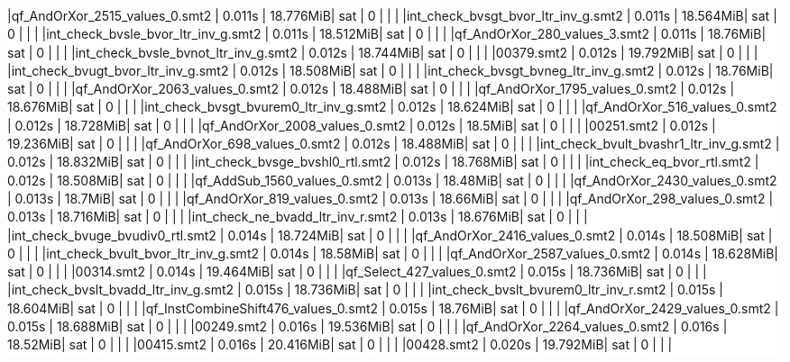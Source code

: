 |qf_AndOrXor_2515_values_0.smt2                               |    0.011s | 18.776MiB| sat | 0 |  |  |
|int_check_bvsgt_bvor_ltr_inv_g.smt2                          |    0.011s | 18.564MiB| sat | 0 |  |  |
|int_check_bvsle_bvor_ltr_inv_g.smt2                          |    0.011s | 18.512MiB| sat | 0 |  |  |
|qf_AndOrXor_280_values_3.smt2                                |    0.011s | 18.76MiB| sat | 0 |  |  |
|int_check_bvsle_bvnot_ltr_inv_g.smt2                         |    0.012s | 18.744MiB| sat | 0 |  |  |
|00379.smt2                                                   |    0.012s | 19.792MiB| sat | 0 |  |  |
|int_check_bvugt_bvor_ltr_inv_g.smt2                          |    0.012s | 18.508MiB| sat | 0 |  |  |
|int_check_bvsgt_bvneg_ltr_inv_g.smt2                         |    0.012s | 18.76MiB| sat | 0 |  |  |
|qf_AndOrXor_2063_values_0.smt2                               |    0.012s | 18.488MiB| sat | 0 |  |  |
|qf_AndOrXor_1795_values_0.smt2                               |    0.012s | 18.676MiB| sat | 0 |  |  |
|int_check_bvsgt_bvurem0_ltr_inv_g.smt2                       |    0.012s | 18.624MiB| sat | 0 |  |  |
|qf_AndOrXor_516_values_0.smt2                                |    0.012s | 18.728MiB| sat | 0 |  |  |
|qf_AndOrXor_2008_values_0.smt2                               |    0.012s | 18.5MiB| sat | 0 |  |  |
|00251.smt2                                                   |    0.012s | 19.236MiB| sat | 0 |  |  |
|qf_AndOrXor_698_values_0.smt2                                |    0.012s | 18.488MiB| sat | 0 |  |  |
|int_check_bvult_bvashr1_ltr_inv_g.smt2                       |    0.012s | 18.832MiB| sat | 0 |  |  |
|int_check_bvsge_bvshl0_rtl.smt2                              |    0.012s | 18.768MiB| sat | 0 |  |  |
|int_check_eq_bvor_rtl.smt2                                   |    0.012s | 18.508MiB| sat | 0 |  |  |
|qf_AddSub_1560_values_0.smt2                                 |    0.013s | 18.48MiB| sat | 0 |  |  |
|qf_AndOrXor_2430_values_0.smt2                               |    0.013s | 18.7MiB| sat | 0 |  |  |
|qf_AndOrXor_819_values_0.smt2                                |    0.013s | 18.66MiB| sat | 0 |  |  |
|qf_AndOrXor_298_values_0.smt2                                |    0.013s | 18.716MiB| sat | 0 |  |  |
|int_check_ne_bvadd_ltr_inv_r.smt2                            |    0.013s | 18.676MiB| sat | 0 |  |  |
|int_check_bvuge_bvudiv0_rtl.smt2                             |    0.014s | 18.724MiB| sat | 0 |  |  |
|qf_AndOrXor_2416_values_0.smt2                               |    0.014s | 18.508MiB| sat | 0 |  |  |
|int_check_bvult_bvor_ltr_inv_g.smt2                          |    0.014s | 18.58MiB| sat | 0 |  |  |
|qf_AndOrXor_2587_values_0.smt2                               |    0.014s | 18.628MiB| sat | 0 |  |  |
|00314.smt2                                                   |    0.014s | 19.464MiB| sat | 0 |  |  |
|qf_Select_427_values_0.smt2                                  |    0.015s | 18.736MiB| sat | 0 |  |  |
|int_check_bvslt_bvadd_ltr_inv_g.smt2                         |    0.015s | 18.736MiB| sat | 0 |  |  |
|int_check_bvslt_bvurem0_ltr_inv_r.smt2                       |    0.015s | 18.604MiB| sat | 0 |  |  |
|qf_InstCombineShift476_values_0.smt2                         |    0.015s | 18.76MiB| sat | 0 |  |  |
|qf_AndOrXor_2429_values_0.smt2                               |    0.015s | 18.688MiB| sat | 0 |  |  |
|00249.smt2                                                   |    0.016s | 19.536MiB| sat | 0 |  |  |
|qf_AndOrXor_2264_values_0.smt2                               |    0.016s | 18.52MiB| sat | 0 |  |  |
|00415.smt2                                                   |    0.016s | 20.416MiB| sat | 0 |  |  |
|00428.smt2                                                   |    0.020s | 19.792MiB| sat | 0 |  |  |